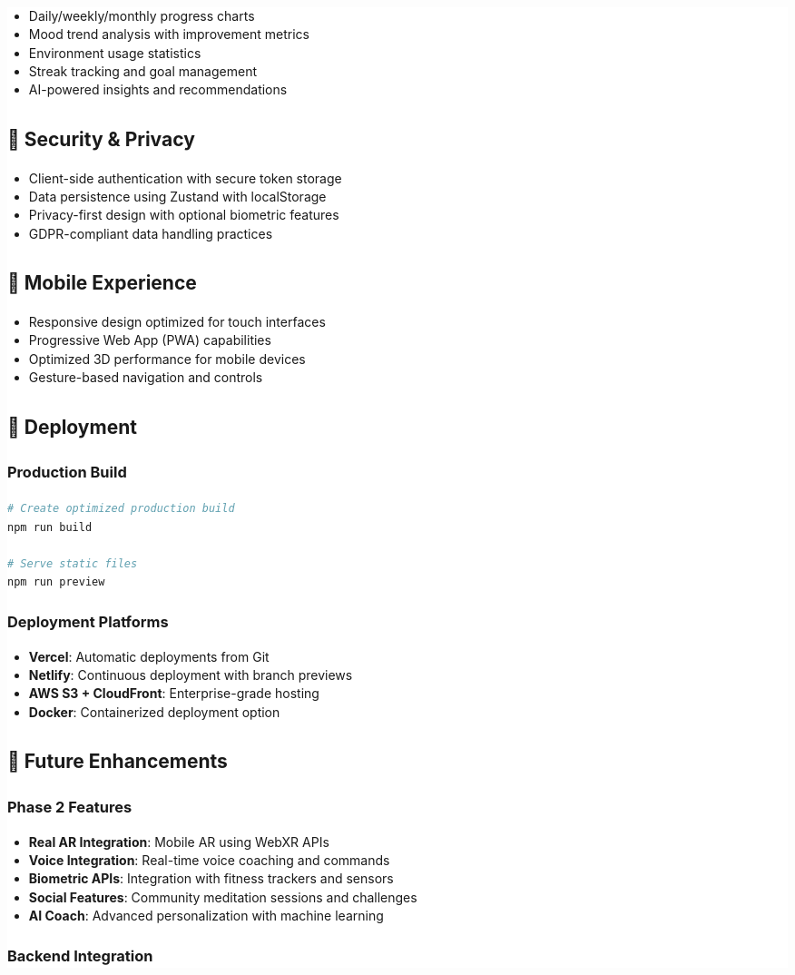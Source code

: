 - Daily/weekly/monthly progress charts
- Mood trend analysis with improvement metrics
- Environment usage statistics
- Streak tracking and goal management
- AI-powered insights and recommendations

## 🔐 Security & Privacy

- Client-side authentication with secure token storage
- Data persistence using Zustand with localStorage
- Privacy-first design with optional biometric features
- GDPR-compliant data handling practices

## 📱 Mobile Experience

- Responsive design optimized for touch interfaces
- Progressive Web App (PWA) capabilities
- Optimized 3D performance for mobile devices
- Gesture-based navigation and controls

## 🚀 Deployment

### Production Build

```bash
# Create optimized production build
npm run build

# Serve static files
npm run preview
```

### Deployment Platforms

- **Vercel**: Automatic deployments from Git
- **Netlify**: Continuous deployment with branch previews
- **AWS S3 + CloudFront**: Enterprise-grade hosting
- **Docker**: Containerized deployment option

## 🔮 Future Enhancements

### Phase 2 Features

- **Real AR Integration**: Mobile AR using WebXR APIs
- **Voice Integration**: Real-time voice coaching and commands
- **Biometric APIs**: Integration with fitness trackers and sensors
- **Social Features**: Community meditation sessions and challenges
- **AI Coach**: Advanced personalization with machine learning

### Backend Integration
